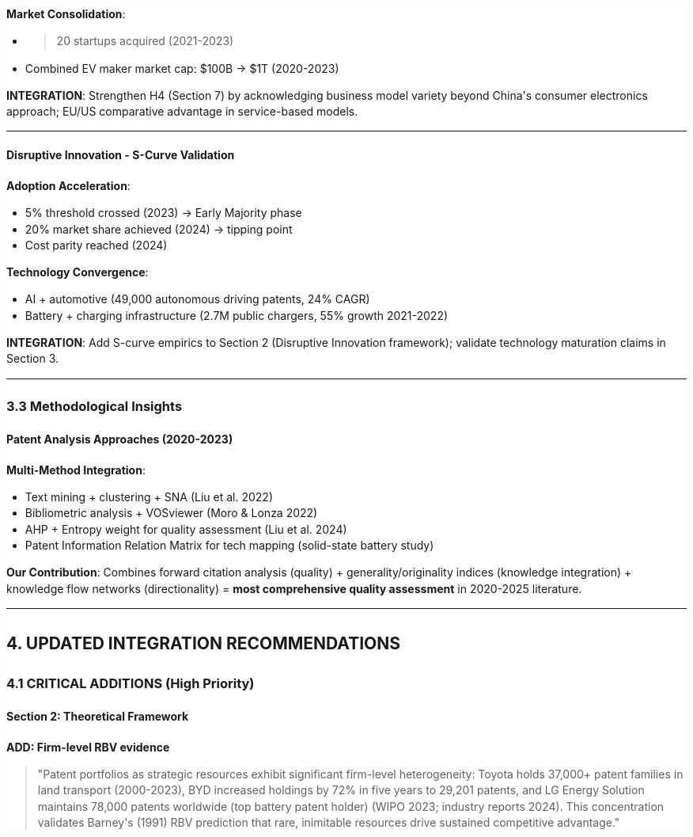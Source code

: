 **Market Consolidation**:
- >20 startups acquired (2021-2023)
- Combined EV maker market cap: $100B → $1T (2020-2023)

**INTEGRATION**: Strengthen H4 (Section 7) by acknowledging business model variety beyond China's consumer electronics approach; EU/US comparative advantage in service-based models.

---

#### **Disruptive Innovation** - S-Curve Validation

**Adoption Acceleration**:
- 5% threshold crossed (2023) → Early Majority phase
- 20% market share achieved (2024) → tipping point
- Cost parity reached (2024)

**Technology Convergence**:
- AI + automotive (49,000 autonomous driving patents, 24% CAGR)
- Battery + charging infrastructure (2.7M public chargers, 55% growth 2021-2022)

**INTEGRATION**: Add S-curve empirics to Section 2 (Disruptive Innovation framework); validate technology maturation claims in Section 3.

---

### 3.3 Methodological Insights

#### **Patent Analysis Approaches (2020-2023)**

**Multi-Method Integration**:
- Text mining + clustering + SNA (Liu et al. 2022)
- Bibliometric analysis + VOSviewer (Moro & Lonza 2022)
- AHP + Entropy weight for quality assessment (Liu et al. 2024)
- Patent Information Relation Matrix for tech mapping (solid-state battery study)

**Our Contribution**: Combines forward citation analysis (quality) + generality/originality indices (knowledge integration) + knowledge flow networks (directionality) = **most comprehensive quality assessment** in 2020-2025 literature.

---

## 4. UPDATED INTEGRATION RECOMMENDATIONS

### 4.1 CRITICAL ADDITIONS (High Priority)

#### **Section 2: Theoretical Framework**

**ADD: Firm-level RBV evidence**
> "Patent portfolios as strategic resources exhibit significant firm-level heterogeneity: Toyota holds 37,000+ patent families in land transport (2000-2023), BYD increased holdings by 72% in five years to 29,201 patents, and LG Energy Solution maintains 78,000 patents worldwide (top battery patent holder) (WIPO 2023; industry reports 2024). This concentration validates Barney's (1991) RBV prediction that rare, inimitable resources drive sustained competitive advantage."
